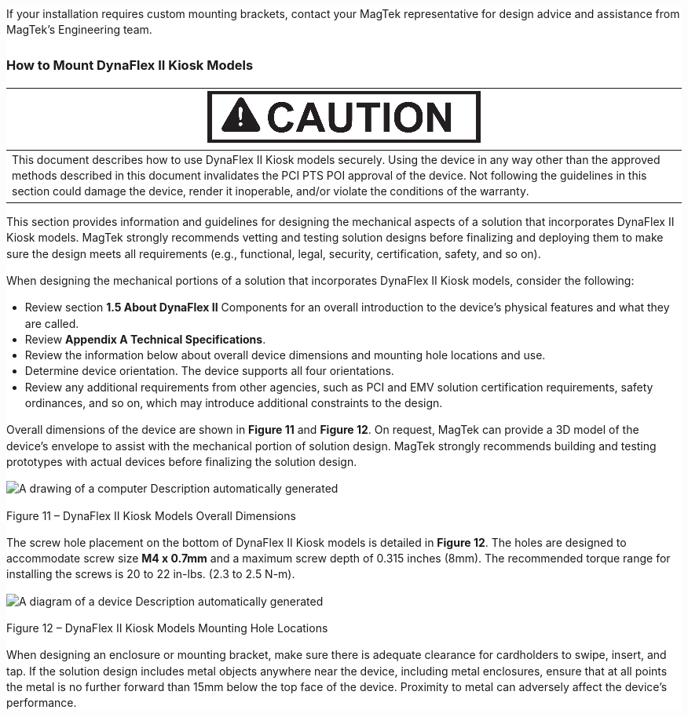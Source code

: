 If your installation requires custom mounting brackets, contact your MagTek
representative for design advice and assistance from MagTek’s Engineering team.

### How to Mount DynaFlex II Kiosk Models

| ![](Images/bdb6a105147891251b84fbdb350ba870.png)                                                                                                                                                                                                                                                                                                             |
|--------------------------------------------------------------------------------------------------------------------------------------------------------------------------------------------------------------------------------------------------------------------------------------------------------------------------------------------------------------|
| This document describes how to use DynaFlex II Kiosk models securely. Using the device in any way other than the approved methods described in this document invalidates the PCI PTS POI approval of the device.  Not following the guidelines in this section could damage the device, render it inoperable, and/or violate the conditions of the warranty. |

This section provides information and guidelines for designing the mechanical
aspects of a solution that incorporates DynaFlex II Kiosk models. MagTek
strongly recommends vetting and testing solution designs before finalizing and
deploying them to make sure the design meets all requirements (e.g., functional,
legal, security, certification, safety, and so on).

When designing the mechanical portions of a solution that incorporates DynaFlex
II Kiosk models, consider the following:

-   Review section **1.5 About DynaFlex II** Components for an overall
    introduction to the device’s physical features and what they are called.
-   Review **Appendix A Technical Specifications**.
-   Review the information below about overall device dimensions and mounting
    hole locations and use.
-   Determine device orientation. The device supports all four orientations.
-   Review any additional requirements from other agencies, such as PCI and EMV
    solution certification requirements, safety ordinances, and so on, which may
    introduce additional constraints to the design.

Overall dimensions of the device are shown in **Figure 11** and **Figure 12**.
On request, MagTek can provide a 3D model of the device’s envelope to assist
with the mechanical portion of solution design. MagTek strongly recommends
building and testing prototypes with actual devices before finalizing the
solution design.

![A drawing of a computer Description automatically
generated](Images/cadc51b3f0ee4a3d86719f41ec11b756.JPG)

Figure 11 – DynaFlex II Kiosk Models Overall Dimensions

The screw hole placement on the bottom of DynaFlex II Kiosk models is detailed
in **Figure 12**. The holes are designed to accommodate screw size **M4 x
0.7mm** and a maximum screw depth of 0.315 inches (8mm). The recommended torque
range for installing the screws is 20 to 22 in-lbs. (2.3 to 2.5 N-m).

![A diagram of a device Description automatically
generated](Images/57e20c21311b25263d69b0612c0ee4d0.jpeg)

Figure 12 – DynaFlex II Kiosk Models Mounting Hole Locations

When designing an enclosure or mounting bracket, make sure there is adequate
clearance for cardholders to swipe, insert, and tap. If the solution design
includes metal objects anywhere near the device, including metal enclosures,
ensure that at all points the metal is no further forward than 15mm below the
top face of the device. Proximity to metal can adversely affect the device’s
performance.
